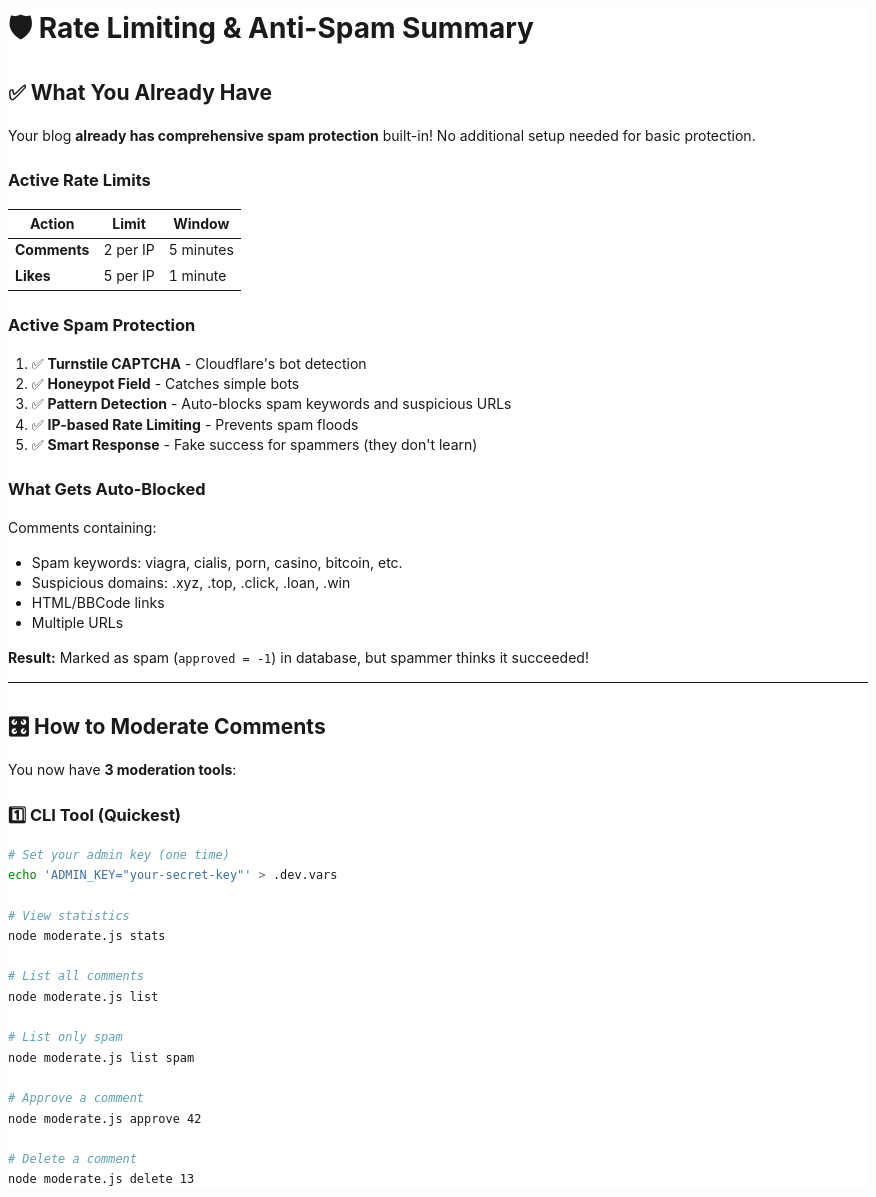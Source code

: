 # 🛡️ Rate Limiting & Anti-Spam Summary

## ✅ What You Already Have

Your blog **already has comprehensive spam protection** built-in! No additional setup needed for basic protection.

### Active Rate Limits

| Action | Limit | Window |
|--------|-------|--------|
| **Comments** | 2 per IP | 5 minutes |
| **Likes** | 5 per IP | 1 minute |

### Active Spam Protection

1. ✅ **Turnstile CAPTCHA** - Cloudflare's bot detection
2. ✅ **Honeypot Field** - Catches simple bots  
3. ✅ **Pattern Detection** - Auto-blocks spam keywords and suspicious URLs
4. ✅ **IP-based Rate Limiting** - Prevents spam floods
5. ✅ **Smart Response** - Fake success for spammers (they don't learn)

### What Gets Auto-Blocked

Comments containing:
- Spam keywords: viagra, cialis, porn, casino, bitcoin, etc.
- Suspicious domains: .xyz, .top, .click, .loan, .win
- HTML/BBCode links
- Multiple URLs

**Result:** Marked as spam (`approved = -1`) in database, but spammer thinks it succeeded!

---

## 🎛️ How to Moderate Comments

You now have **3 moderation tools**:

### 1️⃣ CLI Tool (Quickest)

```bash
# Set your admin key (one time)
echo 'ADMIN_KEY="your-secret-key"' > .dev.vars

# View statistics
node moderate.js stats

# List all comments
node moderate.js list

# List only spam
node moderate.js list spam

# Approve a comment
node moderate.js approve 42

# Delete a comment
node moderate.js delete 13
```
